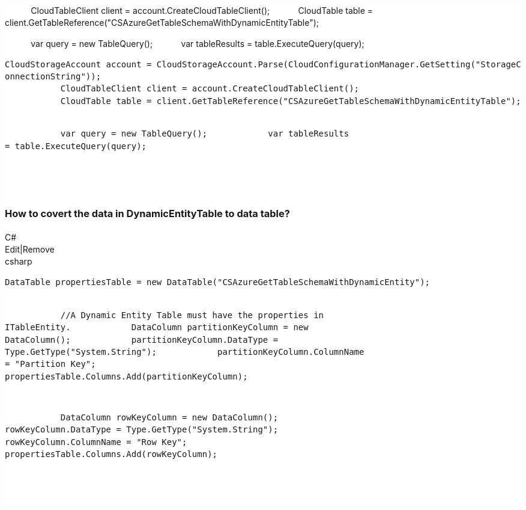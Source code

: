 &nbsp;&nbsp;&nbsp;&nbsp;&nbsp;&nbsp;&nbsp;&nbsp;&nbsp;&nbsp; CloudTableClient client = account.CreateCloudTableClient();
&nbsp;&nbsp;&nbsp;&nbsp;&nbsp;&nbsp;&nbsp;&nbsp;&nbsp;&nbsp; CloudTable table = client.GetTableReference(&quot;CSAzureGetTableSchemaWithDynamicEntityTable&quot;);


&nbsp;&nbsp;&nbsp;&nbsp;&nbsp;&nbsp;&nbsp;&nbsp;&nbsp;&nbsp; var query = new TableQuery();
&nbsp;&nbsp;&nbsp;&nbsp;&nbsp;&nbsp;&nbsp;&nbsp;&nbsp;&nbsp; var tableResults = table.ExecuteQuery(query);

</pre>
<pre id="codePreview" class="csharp">
CloudStorageAccount account = CloudStorageAccount.Parse(CloudConfigurationManager.GetSetting(&quot;StorageConnectionString&quot;));
&nbsp;&nbsp;&nbsp;&nbsp;&nbsp;&nbsp;&nbsp;&nbsp;&nbsp;&nbsp; CloudTableClient client = account.CreateCloudTableClient();
&nbsp;&nbsp;&nbsp;&nbsp;&nbsp;&nbsp;&nbsp;&nbsp;&nbsp;&nbsp; CloudTable table = client.GetTableReference(&quot;CSAzureGetTableSchemaWithDynamicEntityTable&quot;);


&nbsp;&nbsp;&nbsp;&nbsp;&nbsp;&nbsp;&nbsp;&nbsp;&nbsp;&nbsp; var query = new TableQuery();
&nbsp;&nbsp;&nbsp;&nbsp;&nbsp;&nbsp;&nbsp;&nbsp;&nbsp;&nbsp; var tableResults = table.ExecuteQuery(query);

</pre>
</div>
</div>
<div class="endscriptcode">&nbsp;</div>
<h3>How to covert the data in <span class="SpellE">DynamicEntityTable</span> to data table?</h3>
<p class="MsoNormal"></p>
<div class="scriptcode">
<div class="pluginEditHolder" pluginCommand="mceScriptCode">
<div class="title"><span>C#</span></div>
<div class="pluginLinkHolder"><span class="pluginEditHolderLink">Edit</span>|<span class="pluginRemoveHolderLink">Remove</span>
</div>
<span class="hidden">csharp</span>
<pre class="hidden">
DataTable propertiesTable = new DataTable(&quot;CSAzureGetTableSchemaWithDynamicEntity&quot;);


&nbsp;&nbsp;&nbsp;&nbsp;&nbsp;&nbsp;&nbsp;&nbsp;&nbsp;&nbsp; //A Dynamic Entity Table must have the properties in ITableEntity.
&nbsp;&nbsp;&nbsp;&nbsp;&nbsp;&nbsp;&nbsp;&nbsp;&nbsp;&nbsp; DataColumn partitionKeyColumn = new DataColumn();
&nbsp;&nbsp;&nbsp;&nbsp;&nbsp;&nbsp;&nbsp;&nbsp;&nbsp;&nbsp; partitionKeyColumn.DataType = Type.GetType(&quot;System.String&quot;);
&nbsp;&nbsp;&nbsp;&nbsp;&nbsp;&nbsp;&nbsp;&nbsp;&nbsp;&nbsp; partitionKeyColumn.ColumnName = &quot;Partition Key&quot;;
&nbsp;&nbsp;&nbsp;&nbsp;&nbsp;&nbsp;&nbsp;&nbsp;&nbsp;&nbsp; propertiesTable.Columns.Add(partitionKeyColumn);


&nbsp;&nbsp;&nbsp;&nbsp;&nbsp;&nbsp;&nbsp;&nbsp;&nbsp;&nbsp; DataColumn rowKeyColumn = new DataColumn();
&nbsp;&nbsp;&nbsp;&nbsp;&nbsp;&nbsp;&nbsp;&nbsp;&nbsp;&nbsp; rowKeyColumn.DataType = Type.GetType(&quot;System.String&quot;);
&nbsp;&nbsp;&nbsp;&nbsp;&nbsp;&nbsp;&nbsp;&nbsp;&nbsp;&nbsp; rowKeyColumn.ColumnName = &quot;Row Key&quot;;
&nbsp;&nbsp;&nbsp;&nbsp;&nbsp;&nbsp;&nbsp;&nbsp;&nbsp;&nbsp; propertiesTable.Columns.Add(rowKeyColumn);
